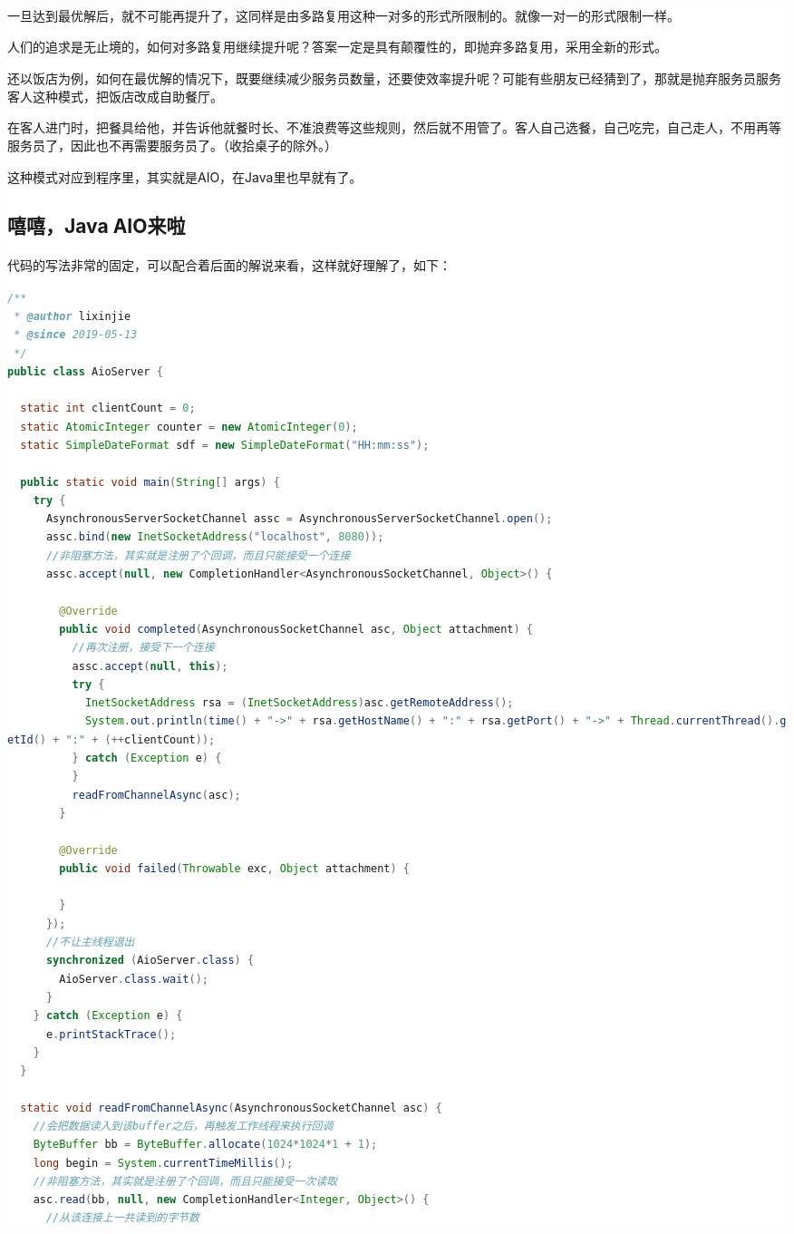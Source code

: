一旦达到最优解后，就不可能再提升了，这同样是由多路复用这种一对多的形式所限制的。就像一对一的形式限制一样。

人们的追求是无止境的，如何对多路复用继续提升呢？答案一定是具有颠覆性的，即抛弃多路复用，采用全新的形式。

还以饭店为例，如何在最优解的情况下，既要继续减少服务员数量，还要使效率提升呢？可能有些朋友已经猜到了，那就是抛弃服务员服务客人这种模式，把饭店改成自助餐厅。

在客人进门时，把餐具给他，并告诉他就餐时长、不准浪费等这些规则，然后就不用管了。客人自己选餐，自己吃完，自己走人，不用再等服务员了，因此也不再需要服务员了。（收拾桌子的除外。）

这种模式对应到程序里，其实就是AIO，在Java里也早就有了。

## **嘻嘻，Java AIO来啦**

代码的写法非常的固定，可以配合着后面的解说来看，这样就好理解了，如下：

```java
/**
 * @author lixinjie
 * @since 2019-05-13
 */
public class AioServer {

  static int clientCount = 0;
  static AtomicInteger counter = new AtomicInteger(0);
  static SimpleDateFormat sdf = new SimpleDateFormat("HH:mm:ss"); 
  
  public static void main(String[] args) {
    try {
      AsynchronousServerSocketChannel assc = AsynchronousServerSocketChannel.open();
      assc.bind(new InetSocketAddress("localhost", 8080));
      //非阻塞方法，其实就是注册了个回调，而且只能接受一个连接
      assc.accept(null, new CompletionHandler<AsynchronousSocketChannel, Object>() {

        @Override
        public void completed(AsynchronousSocketChannel asc, Object attachment) {
          //再次注册，接受下一个连接
          assc.accept(null, this);
          try {
            InetSocketAddress rsa = (InetSocketAddress)asc.getRemoteAddress();
            System.out.println(time() + "->" + rsa.getHostName() + ":" + rsa.getPort() + "->" + Thread.currentThread().getId() + ":" + (++clientCount));
          } catch (Exception e) {
          }
          readFromChannelAsync(asc);
        }

        @Override
        public void failed(Throwable exc, Object attachment) {
          
        }
      });
      //不让主线程退出
      synchronized (AioServer.class) {
        AioServer.class.wait();
      }
    } catch (Exception e) {
      e.printStackTrace();
    }
  }

  static void readFromChannelAsync(AsynchronousSocketChannel asc) {
    //会把数据读入到该buffer之后，再触发工作线程来执行回调
    ByteBuffer bb = ByteBuffer.allocate(1024*1024*1 + 1);
    long begin = System.currentTimeMillis();
    //非阻塞方法，其实就是注册了个回调，而且只能接受一次读取
    asc.read(bb, null, new CompletionHandler<Integer, Object>() {
      //从该连接上一共读到的字节数
```
